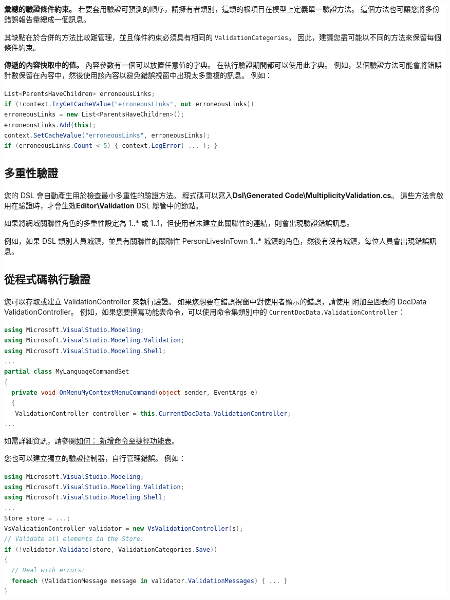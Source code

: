  **彙總的驗證條件約束。** 若要套用驗證可預測的順序，請擁有者類別，這類的根項目在模型上定義單一驗證方法。 這個方法也可讓您將多份錯誤報告彙總成一個訊息。

 其缺點在於合併的方法比較難管理，並且條件約束必須具有相同的 `ValidationCategories`。 因此，建議您盡可能以不同的方法來保留每個條件約束。

 **傳遞的內容快取中的值。** 內容參數有一個可以放置任意值的字典。 在執行驗證期間都可以使用此字典。 例如，某個驗證方法可能會將錯誤計數保留在內容中，然後使用該內容以避免錯誤視窗中出現太多重複的訊息。 例如：

```csharp
List<ParentsHaveChildren> erroneousLinks;
if (!context.TryGetCacheValue("erroneousLinks", out erroneousLinks))
erroneousLinks = new List<ParentsHaveChildren>();
erroneousLinks.Add(this);
context.SetCacheValue("erroneousLinks", erroneousLinks);
if (erroneousLinks.Count < 5) { context.LogError( ... ); }

```

## <a name="validation-of-multiplicities"></a>多重性驗證
 您的 DSL 會自動產生用於檢查最小多重性的驗證方法。 程式碼可以寫入**Dsl\Generated Code\MultiplicityValidation.cs**。 這些方法會啟用在驗證時，才會生效**Editor\Validation** DSL 總管中的節點。

 如果將網域關聯性角色的多重性設定為 1..* 或 1..1，但使用者未建立此關聯性的連結，則會出現驗證錯誤訊息。

 例如，如果 DSL 類別人員城鎮，並具有關聯性的關聯性 PersonLivesInTown **1..\*** 城鎮的角色，然後有沒有城鎮，每位人員會出現錯誤訊息。

## <a name="running-validation-from-program-code"></a>從程式碼執行驗證
 您可以存取或建立 ValidationController 來執行驗證。 如果您想要在錯誤視窗中對使用者顯示的錯誤，請使用 附加至圖表的 DocData ValidationController。 例如，如果您要撰寫功能表命令，可以使用命令集類別中的 `CurrentDocData.ValidationController`：

```csharp
using Microsoft.VisualStudio.Modeling;
using Microsoft.VisualStudio.Modeling.Validation;
using Microsoft.VisualStudio.Modeling.Shell;
...
partial class MyLanguageCommandSet
{
  private void OnMenuMyContextMenuCommand(object sender, EventArgs e)
  {
   ValidationController controller = this.CurrentDocData.ValidationController;
...

```

 如需詳細資訊，請參閱[如何： 新增命令至捷徑功能表](../modeling/how-to-add-a-command-to-the-shortcut-menu.md)。

 您也可以建立獨立的驗證控制器，自行管理錯誤。 例如：

```csharp
using Microsoft.VisualStudio.Modeling;
using Microsoft.VisualStudio.Modeling.Validation;
using Microsoft.VisualStudio.Modeling.Shell;
...
Store store = ...;
VsValidationController validator = new VsValidationController(s);
// Validate all elements in the Store:
if (!validator.Validate(store, ValidationCategories.Save))
{
  // Deal with errors:
  foreach (ValidationMessage message in validator.ValidationMessages) { ... }
}

```
